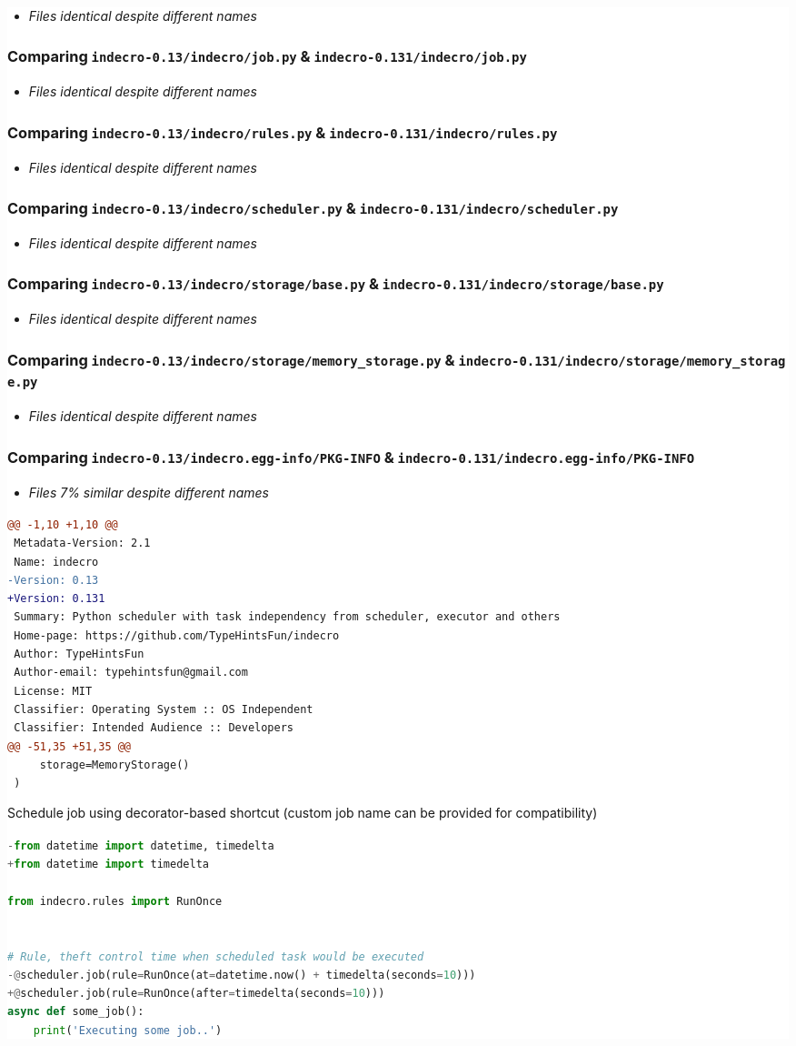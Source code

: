  * *Files identical despite different names*

### Comparing `indecro-0.13/indecro/job.py` & `indecro-0.131/indecro/job.py`

 * *Files identical despite different names*

### Comparing `indecro-0.13/indecro/rules.py` & `indecro-0.131/indecro/rules.py`

 * *Files identical despite different names*

### Comparing `indecro-0.13/indecro/scheduler.py` & `indecro-0.131/indecro/scheduler.py`

 * *Files identical despite different names*

### Comparing `indecro-0.13/indecro/storage/base.py` & `indecro-0.131/indecro/storage/base.py`

 * *Files identical despite different names*

### Comparing `indecro-0.13/indecro/storage/memory_storage.py` & `indecro-0.131/indecro/storage/memory_storage.py`

 * *Files identical despite different names*

### Comparing `indecro-0.13/indecro.egg-info/PKG-INFO` & `indecro-0.131/indecro.egg-info/PKG-INFO`

 * *Files 7% similar despite different names*

```diff
@@ -1,10 +1,10 @@
 Metadata-Version: 2.1
 Name: indecro
-Version: 0.13
+Version: 0.131
 Summary: Python scheduler with task independency from scheduler, executor and others
 Home-page: https://github.com/TypeHintsFun/indecro
 Author: TypeHintsFun
 Author-email: typehintsfun@gmail.com
 License: MIT
 Classifier: Operating System :: OS Independent
 Classifier: Intended Audience :: Developers
@@ -51,35 +51,35 @@
     storage=MemoryStorage()
 )
 ```
 
 Schedule job using decorator-based shortcut (custom job name can be provided for compatibility)
 
 ```python
-from datetime import datetime, timedelta
+from datetime import timedelta
 
 from indecro.rules import RunOnce
 
 
 # Rule, theft control time when scheduled task would be executed
-@scheduler.job(rule=RunOnce(at=datetime.now() + timedelta(seconds=10)))
+@scheduler.job(rule=RunOnce(after=timedelta(seconds=10)))
 async def some_job():
     print('Executing some job..')
 ```
 